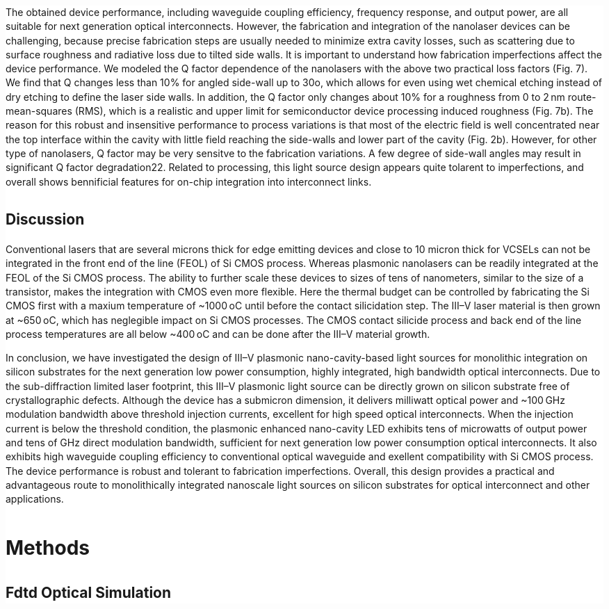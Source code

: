 The obtained device performance, including waveguide coupling efficiency, frequency response, and output power, are all suitable for next generation optical interconnects. However, the fabrication and integration of the nanolaser devices can be challenging, because precise fabrication steps are usually needed to minimize extra cavity losses, such as scattering due to surface roughness and radiative loss due to tilted side walls. It is important to understand how fabrication imperfections affect the device performance. We modeled the Q factor dependence of the nanolasers with the above two practical loss factors (Fig. 7). We find that Q changes less than 10% for angled side-wall up to 30o, which allows for even using wet chemical etching instead of dry etching to define the laser side walls. In addition, the Q factor only changes about 10% for a roughness from 0 to 2 nm route-mean-squares (RMS), which is a realistic and upper limit for semiconductor device processing induced roughness (Fig. 7b). The reason for this robust and insensitive performance to process variations is that most of the electric field is well concentrated near the top interface within the cavity with little field reaching the side-walls and lower part of the cavity (Fig. 2b). However, for other type of nanolasers, Q factor may be very sensitve to the fabrication variations. A few degree of side-wall angles may result in significant Q factor degradation22. Related to processing, this light source design appears quite tolarent to imperfections, and overall shows bennificial features for on-chip integration into interconnect links.

## Discussion

Conventional lasers that are several microns thick for edge emitting devices and close to 10 micron thick for VCSELs can not be integrated in the front end of the line (FEOL) of Si CMOS process. Whereas plasmonic nanolasers can be readily integrated at the FEOL of the Si CMOS process. The ability to further scale these devices to sizes of tens of nanometers, similar to the size of a transistor, makes the integration with CMOS even more flexible. Here the thermal budget can be controlled by fabricating the Si CMOS first with a maxium temperature of ~1000 oC until before the contact silicidation step. The III–V laser material is then grown at ~650 oC, which has neglegible impact on Si CMOS processes. The CMOS contact silicide process and back end of the line process temperatures are all below ~400 oC and can be done after the III–V material growth.

In conclusion, we have investigated the design of III–V plasmonic nano-cavity-based light sources for monolithic integration on silicon substrates for the next generation low power consumption, highly integrated, high bandwidth optical interconnects. Due to the sub-diffraction limited laser footprint, this III–V plasmonic light source can be directly grown on silicon substrate free of crystallographic defects. Although the device has a submicron dimension, it delivers milliwatt optical power and ~100 GHz modulation bandwidth above threshold injection currents, excellent for high speed optical interconnects. When the injection current is below the threshold condition, the plasmonic enhanced nano-cavity LED exhibits tens of microwatts of output power and tens of GHz direct modulation bandwidth, sufficient for next generation low power consumption optical interconnects. It also exhibits high waveguide coupling efficiency to conventional optical waveguide and exellent compatibility with Si CMOS process. The device performance is robust and tolerant to fabrication imperfections. Overall, this design provides a practical and advantageous route to monolithically integrated nanoscale light sources on silicon substrates for optical interconnect and other applications.

# Methods

## Fdtd Optical Simulation
